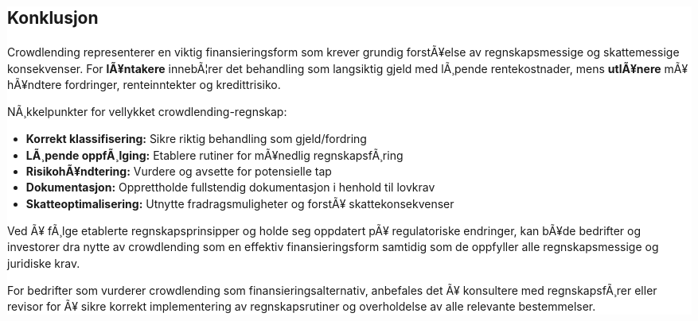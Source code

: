 ## Konklusjon

Crowdlending representerer en viktig finansieringsform som krever grundig forstÃ¥else av regnskapsmessige og skattemessige konsekvenser. For **lÃ¥ntakere** innebÃ¦rer det behandling som langsiktig gjeld med lÃ¸pende rentekostnader, mens **utlÃ¥nere** mÃ¥ hÃ¥ndtere fordringer, renteinntekter og kredittrisiko.

NÃ¸kkelpunkter for vellykket crowdlending-regnskap:

* **Korrekt klassifisering:** Sikre riktig behandling som gjeld/fordring
* **LÃ¸pende oppfÃ¸lging:** Etablere rutiner for mÃ¥nedlig regnskapsfÃ¸ring
* **RisikohÃ¥ndtering:** Vurdere og avsette for potensielle tap
* **Dokumentasjon:** Opprettholde fullstendig dokumentasjon i henhold til lovkrav
* **Skatteoptimalisering:** Utnytte fradragsmuligheter og forstÃ¥ skattekonsekvenser

Ved Ã¥ fÃ¸lge etablerte regnskapsprinsipper og holde seg oppdatert pÃ¥ regulatoriske endringer, kan bÃ¥de bedrifter og investorer dra nytte av crowdlending som en effektiv finansieringsform samtidig som de oppfyller alle regnskapsmessige og juridiske krav.

For bedrifter som vurderer crowdlending som finansieringsalternativ, anbefales det Ã¥ konsultere med regnskapsfÃ¸rer eller revisor for Ã¥ sikre korrekt implementering av regnskapsrutiner og overholdelse av alle relevante bestemmelser.







